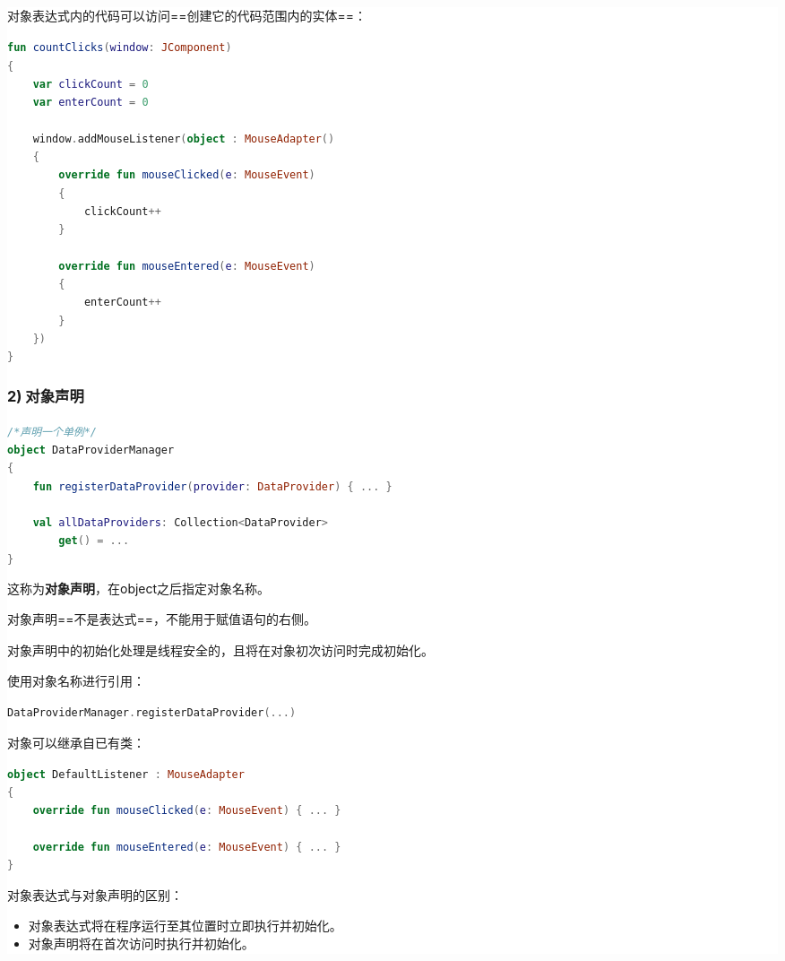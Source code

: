对象表达式内的代码可以访问==创建它的代码范围内的实体==：

```kotlin
fun countClicks(window: JComponent)
{
    var clickCount = 0
    var enterCount = 0
	
    window.addMouseListener(object : MouseAdapter()
	{
        override fun mouseClicked(e: MouseEvent)
		{
            clickCount++
        }
		
        override fun mouseEntered(e: MouseEvent)
		{
            enterCount++
        }
    })
}
```

### 2) 对象声明

```kotlin
/*声明一个单例*/
object DataProviderManager
{
    fun registerDataProvider(provider: DataProvider) { ... }
	
    val allDataProviders: Collection<DataProvider>
        get() = ...
}
```

这称为**对象声明**，在object之后指定对象名称。

对象声明==不是表达式==，不能用于赋值语句的右侧。

对象声明中的初始化处理是线程安全的，且将在对象初次访问时完成初始化。

使用对象名称进行引用：

```kotlin
DataProviderManager.registerDataProvider(...)
```

对象可以继承自已有类：

```kotlin
object DefaultListener : MouseAdapter
{
    override fun mouseClicked(e: MouseEvent) { ... }
	
    override fun mouseEntered(e: MouseEvent) { ... }
}
```

对象表达式与对象声明的区别：

- 对象表达式将在程序运行至其位置时立即执行并初始化。
- 对象声明将在首次访问时执行并初始化。